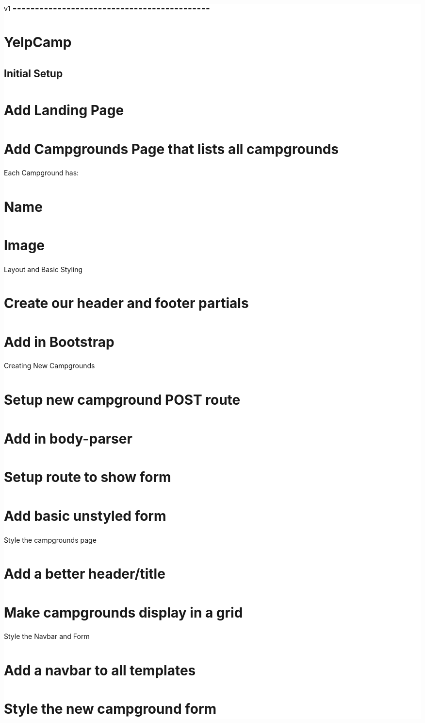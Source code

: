 v1 ============================================
# YelpCamp
## Initial Setup
# Add Landing Page
# Add Campgrounds Page that lists all campgrounds

Each Campground has:
# Name
# Image


Layout and Basic Styling
# Create our header and footer partials
# Add in Bootstrap

Creating New Campgrounds
# Setup new campground POST route
# Add in body-parser
# Setup route to show form
# Add basic unstyled form

Style the campgrounds page
# Add a better header/title
# Make campgrounds display in a grid

Style the Navbar and Form
# Add a navbar to all templates
# Style the new campground form
